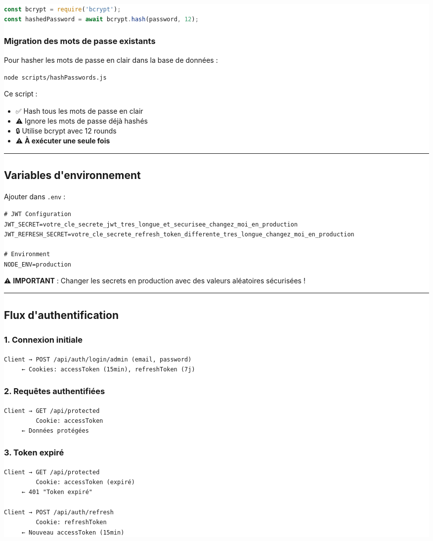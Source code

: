```javascript
const bcrypt = require('bcrypt');
const hashedPassword = await bcrypt.hash(password, 12);
```

### Migration des mots de passe existants
Pour hasher les mots de passe en clair dans la base de données :

```bash
node scripts/hashPasswords.js
```

Ce script :
- ✅ Hash tous les mots de passe en clair
- ⚠️ Ignore les mots de passe déjà hashés
- 🔒 Utilise bcrypt avec 12 rounds
- ⚠️ **À exécuter une seule fois**

---

## Variables d'environnement

Ajouter dans `.env` :

```env
# JWT Configuration
JWT_SECRET=votre_cle_secrete_jwt_tres_longue_et_securisee_changez_moi_en_production
JWT_REFRESH_SECRET=votre_cle_secrete_refresh_token_differente_tres_longue_changez_moi_en_production

# Environment
NODE_ENV=production
```

⚠️ **IMPORTANT** : Changer les secrets en production avec des valeurs aléatoires sécurisées !

---

## Flux d'authentification

### 1. Connexion initiale
```
Client → POST /api/auth/login/admin (email, password)
     ← Cookies: accessToken (15min), refreshToken (7j)
```

### 2. Requêtes authentifiées
```
Client → GET /api/protected
         Cookie: accessToken
     ← Données protégées
```

### 3. Token expiré
```
Client → GET /api/protected
         Cookie: accessToken (expiré)
     ← 401 "Token expiré"

Client → POST /api/auth/refresh
         Cookie: refreshToken
     ← Nouveau accessToken (15min)
```
